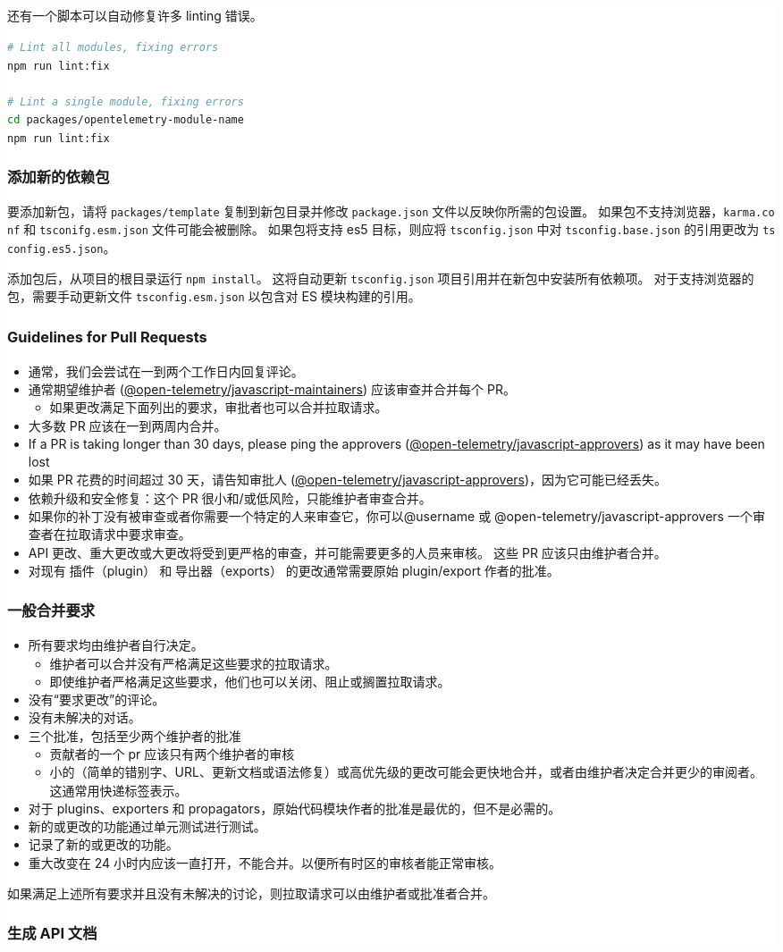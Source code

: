 还有一个脚本可以自动修复许多 linting 错误。

```sh
# Lint all modules, fixing errors
npm run lint:fix

# Lint a single module, fixing errors
cd packages/opentelemetry-module-name
npm run lint:fix
```

### 添加新的依赖包

要添加新包，请将 `packages/template` 复制到新包目录并修改 `package.json` 文件以反映你所需的包设置。 如果包不支持浏览器，`karma.conf` 和 `tsconifg.esm.json` 文件可能会被删除。 如果包将支持 es5 目标，则应将 `tsconfig.json` 中对 `tsconfig.base.json` 的引用更改为 `tsconfig.es5.json`。 

添加包后，从项目的根目录运行 `npm install`。 这将自动更新 `tsconfig.json` 项目引用并在新包中安装所有依赖项。 对于支持浏览器的包，需要手动更新文件 `tsconfig.esm.json` 以包含对 ES 模块构建的引用。

### Guidelines for Pull Requests

- 通常，我们会尝试在一到两个工作日内回复评论。
- 通常期望维护者 ([@open-telemetry/javascript-maintainers](https://github.com/orgs/open-telemetry/teams/javascript-maintainers)) 应该审查并合并每个 PR。
  - 如果更改满足下面列出的要求，审批者也可以合并拉取请求。
- 大多数 PR 应该在一到两周内合并。
- If a PR is taking longer than 30 days, please ping the approvers ([@open-telemetry/javascript-approvers](https://github.com/orgs/open-telemetry/teams/javascript-approvers)) as it may have been lost
- 如果 PR 花费的时间超过 30 天，请告知审批人 ([@open-telemetry/javascript-approvers](https://github.com/orgs/open-telemetry/teams/javascript-approvers))，因为它可能已经丢失。
- 依赖升级和安全修复：这个 PR 很小和/或低风险，只能维护者审查合并。
- 如果你的补丁没有被审查或者你需要一个特定的人来审查它，你可以@username 或 @open-telemetry/javascript-approvers 一个审查者在拉取请求中要求审查。
- API 更改、重大更改或大更改将受到更严格的审查，并可能需要更多的人员来审核。 这些 PR 应该只由维护者合并。
- 对现有 插件（plugin） 和 导出器（exports） 的更改通常需要原始 plugin/export 作者的批准。

### 一般合并要求

- 所有要求均由维护者自行决定。
  - 维护者可以合并没有严格满足这些要求的拉取请求。
  - 即使维护者严格满足这些要求，他们也可以关闭、阻止或搁置拉取请求。
- 没有“要求更改”的评论。
- 没有未解决的对话。
- 三个批准，包括至少两个维护者的批准
  - 贡献者的一个 pr 应该只有两个维护者的审核
  - 小的（简单的错别字、URL、更新文档或语法修复）或高优先级的更改可能会更快地合并，或者由维护者决定合并更少的审阅者。 这通常用快递标签表示。
- 对于 plugins、exporters 和 propagators，原始代码模块作者的批准是最优的，但不是必需的。
- 新的或更改的功能通过单元测试进行测试。
- 记录了新的或更改的功能。
- 重大改变在 24 小时内应该一直打开，不能合并。以便所有时区的审核者能正常审核。

如果满足上述所有要求并且没有未解决的讨论，则拉取请求可以由维护者或批准者合并。

### 生成 API 文档
